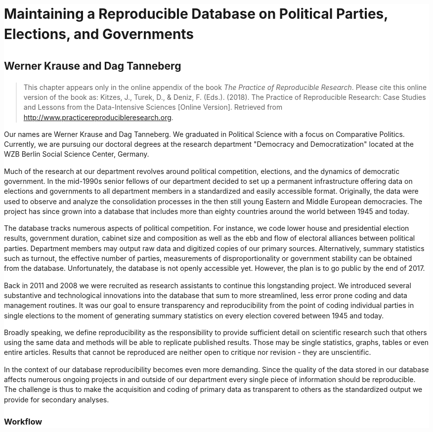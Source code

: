 Maintaining a Reproducible Database on Political Parties, Elections, and Governments
====================================================================================

Werner Krause and Dag Tanneberg
-------------------------------

> This chapter appears only in the online appendix of the book *The Practice of Reproducible Research*. Please cite this online version of the book as: Kitzes, J., Turek, D., & Deniz, F. (Eds.). (2018). The Practice of Reproducible Research: Case Studies and Lessons from the Data-Intensive Sciences \[Online Version\]. Retrieved from http://www.practicereproducibleresearch.org.

Our names are Werner Krause and Dag Tanneberg. We graduated in Political Science with a focus on Comparative Politics. Currently, we are pursuing our doctoral degrees at the research department "Democracy and Democratization" located at the WZB Berlin Social Science Center, Germany.

Much of the research at our department revolves around political competition, elections, and the dynamics of democratic government. In the mid-1990s senior fellows of our department decided to set up a permanent infrastructure offering data on elections and governments to all department members in a standardized and easily accessible format. Originally, the data were used to observe and analyze the consolidation processes in the then still young Eastern and Middle European democracies. The project has since grown into a database that includes more than eighty countries around the world between 1945 and today.

The database tracks numerous aspects of political competition. For instance, we code lower house and presidential election results, government duration, cabinet size and composition as well as the ebb and flow of electoral alliances between political parties. Department members may output raw data and digitized copies of our primary sources. Alternatively, summary statistics such as turnout, the effective number of parties, measurements of disproportionality or government stability can be obtained from the database. Unfortunately, the database is not openly accessible yet. However, the plan is to go public by the end of 2017.

Back in 2011 and 2008 we were recruited as research assistants to continue this longstanding project. We introduced several substantive and technological innovations into the database that sum to more streamlined, less error prone coding and data management routines. It was our goal to ensure transparency and reproducibility from the point of coding individual parties in single elections to the moment of generating summary statistics on every election covered between 1945 and today.

Broadly speaking, we define reproducibility as the responsibility to provide sufficient detail on scientific research such that others using the same data and methods will be able to replicate published results. Those may be single statistics, graphs, tables or even entire articles. Results that cannot be reproduced are neither open to critique nor revision - they are unscientific.

In the context of our database reproducibility becomes even more demanding. Since the quality of the data stored in our database affects numerous ongoing projects in and outside of our department every single piece of information should be reproducible. The challenge is thus to make the acquisition and coding of primary data as transparent to others as the standardized output we provide for secondary analyses.

### Workflow
